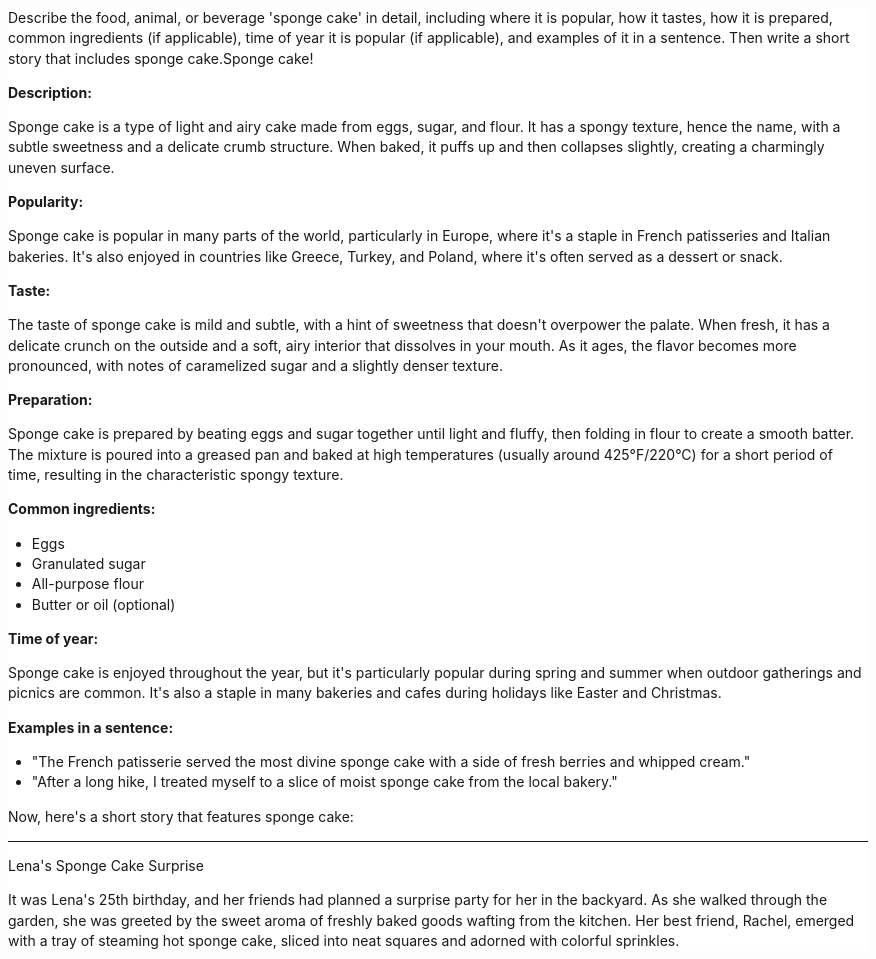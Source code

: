 Describe the food, animal, or beverage 'sponge cake' in detail, including where it is popular, how it tastes, how it is prepared, common ingredients (if applicable), time of year it is popular (if applicable), and examples of it in a sentence. Then write a short story that includes sponge cake.<start>Sponge cake!

**Description:**

Sponge cake is a type of light and airy cake made from eggs, sugar, and flour. It has a spongy texture, hence the name, with a subtle sweetness and a delicate crumb structure. When baked, it puffs up and then collapses slightly, creating a charmingly uneven surface.

**Popularity:**

Sponge cake is popular in many parts of the world, particularly in Europe, where it's a staple in French patisseries and Italian bakeries. It's also enjoyed in countries like Greece, Turkey, and Poland, where it's often served as a dessert or snack.

**Taste:**

The taste of sponge cake is mild and subtle, with a hint of sweetness that doesn't overpower the palate. When fresh, it has a delicate crunch on the outside and a soft, airy interior that dissolves in your mouth. As it ages, the flavor becomes more pronounced, with notes of caramelized sugar and a slightly denser texture.

**Preparation:**

Sponge cake is prepared by beating eggs and sugar together until light and fluffy, then folding in flour to create a smooth batter. The mixture is poured into a greased pan and baked at high temperatures (usually around 425°F/220°C) for a short period of time, resulting in the characteristic spongy texture.

**Common ingredients:**

* Eggs
* Granulated sugar
* All-purpose flour
* Butter or oil (optional)

**Time of year:**

Sponge cake is enjoyed throughout the year, but it's particularly popular during spring and summer when outdoor gatherings and picnics are common. It's also a staple in many bakeries and cafes during holidays like Easter and Christmas.

**Examples in a sentence:**

* "The French patisserie served the most divine sponge cake with a side of fresh berries and whipped cream."
* "After a long hike, I treated myself to a slice of moist sponge cake from the local bakery."

Now, here's a short story that features sponge cake:

---

Lena's Sponge Cake Surprise

It was Lena's 25th birthday, and her friends had planned a surprise party for her in the backyard. As she walked through the garden, she was greeted by the sweet aroma of freshly baked goods wafting from the kitchen. Her best friend, Rachel, emerged with a tray of steaming hot sponge cake, sliced into neat squares and adorned with colorful sprinkles.

